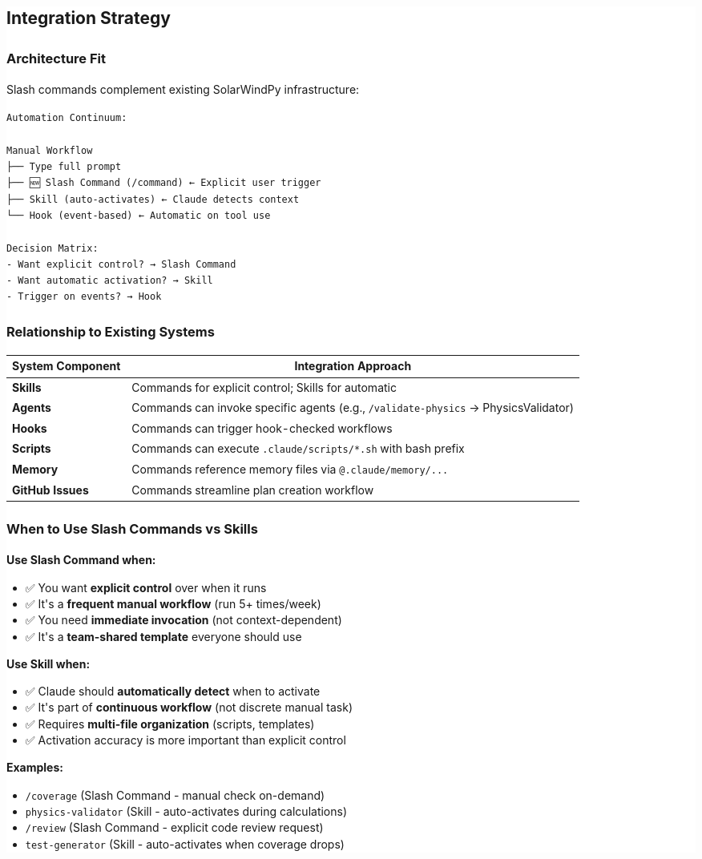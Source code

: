 ## Integration Strategy

### Architecture Fit

Slash commands complement existing SolarWindPy infrastructure:

```
Automation Continuum:

Manual Workflow
├── Type full prompt
├── 🆕 Slash Command (/command) ← Explicit user trigger
├── Skill (auto-activates) ← Claude detects context
└── Hook (event-based) ← Automatic on tool use

Decision Matrix:
- Want explicit control? → Slash Command
- Want automatic activation? → Skill
- Trigger on events? → Hook
```

### Relationship to Existing Systems

| System Component | Integration Approach |
|------------------|---------------------|
| **Skills** | Commands for explicit control; Skills for automatic |
| **Agents** | Commands can invoke specific agents (e.g., `/validate-physics` → PhysicsValidator) |
| **Hooks** | Commands can trigger hook-checked workflows |
| **Scripts** | Commands can execute `.claude/scripts/*.sh` with bash prefix |
| **Memory** | Commands reference memory files via `@.claude/memory/...` |
| **GitHub Issues** | Commands streamline plan creation workflow |

### When to Use Slash Commands vs Skills

**Use Slash Command when:**
- ✅ You want **explicit control** over when it runs
- ✅ It's a **frequent manual workflow** (run 5+ times/week)
- ✅ You need **immediate invocation** (not context-dependent)
- ✅ It's a **team-shared template** everyone should use

**Use Skill when:**
- ✅ Claude should **automatically detect** when to activate
- ✅ It's part of **continuous workflow** (not discrete manual task)
- ✅ Requires **multi-file organization** (scripts, templates)
- ✅ Activation accuracy is more important than explicit control

**Examples:**
- `/coverage` (Slash Command - manual check on-demand)
- `physics-validator` (Skill - auto-activates during calculations)
- `/review` (Slash Command - explicit code review request)
- `test-generator` (Skill - auto-activates when coverage drops)
